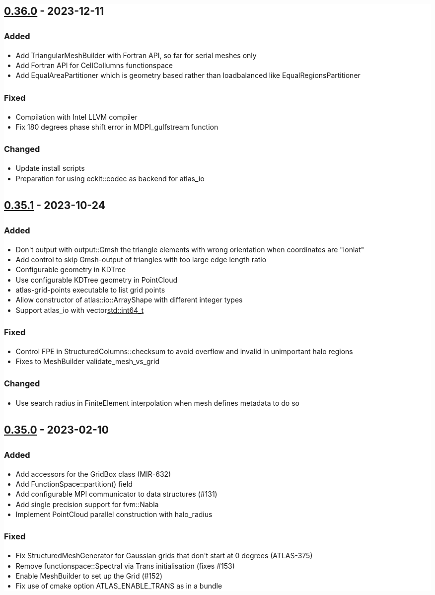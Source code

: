 ## [0.36.0] - 2023-12-11
### Added
- Add TriangularMeshBuilder with Fortran API, so far for serial meshes only
- Add Fortran API for CellCollumns functionspace
- Add EqualAreaPartitioner which is geometry based rather than loadbalanced like EqualRegionsPartitioner

### Fixed
- Compilation with Intel LLVM compiler
- Fix 180 degrees phase shift error in MDPI_gulfstream function

### Changed
- Update install scripts
- Preparation for using eckit::codec as backend for atlas_io

## [0.35.1] - 2023-10-24
### Added
- Don't output with output::Gmsh the triangle elements with wrong orientation when coordinates are "lonlat"
- Add control to skip Gmsh-output of triangles with too large edge length ratio
- Configurable geometry in KDTree
- Use configurable KDTree geometry in PointCloud
- atlas-grid-points executable to list grid points
- Allow constructor of atlas::io::ArrayShape with different integer types
- Support atlas_io with vector<std::int64_t>

### Fixed
- Control FPE in StructuredColumns::checksum to avoid overflow and invalid in unimportant halo regions
- Fixes to MeshBuilder validate_mesh_vs_grid

### Changed
- Use search radius in FiniteElement interpolation when mesh defines metadata to do so

## [0.35.0] - 2023-02-10
### Added
- Add accessors for the GridBox class (MIR-632)
- Add FunctionSpace::partition() field
- Add configurable MPI communicator to data structures (#131)
- Add single precision support for fvm::Nabla
- Implement PointCloud parallel construction with halo_radius

### Fixed
- Fix StructuredMeshGenerator for Gaussian grids that don't start at 0 degrees (ATLAS-375)
- Remove functionspace::Spectral via Trans initialisation (fixes #153)
- Enable MeshBuilder to set up the Grid (#152)
- Fix use of cmake option ATLAS_ENABLE_TRANS as in a bundle


[Unreleased]: https://github.com/ecmwf/atlas/compare/master...develop
[0.38.0]: https://github.com/ecmwf/atlas/compare/0.37.0...0.38.0
[0.37.0]: https://github.com/ecmwf/atlas/compare/0.36.0...0.37.0
[0.36.0]: https://github.com/ecmwf/atlas/compare/0.35.1...0.36.0
[0.35.1]: https://github.com/ecmwf/atlas/compare/0.35.0...0.35.1
[0.35.0]: https://github.com/ecmwf/atlas/compare/0.34.0...0.35.0
[0.34.0]: https://github.com/ecmwf/atlas/compare/0.33.0...0.34.0
[0.33.0]: https://github.com/ecmwf/atlas/compare/0.32.1...0.33.0
[0.32.1]: https://github.com/ecmwf/atlas/compare/0.32.0...0.32.1
[0.32.0]: https://github.com/ecmwf/atlas/compare/0.31.1...0.32.0
[0.31.1]: https://github.com/ecmwf/atlas/compare/0.31.0...0.31.1
[0.31.0]: https://github.com/ecmwf/atlas/compare/0.30.0...0.31.0
[0.30.0]: https://github.com/ecmwf/atlas/compare/0.29.0...0.30.0
[0.29.0]: https://github.com/ecmwf/atlas/compare/0.28.1...0.29.0
[0.28.1]: https://github.com/ecmwf/atlas/compare/0.28.0...0.28.1
[0.28.0]: https://github.com/ecmwf/atlas/compare/0.27.0...0.28.0
[0.27.0]: https://github.com/ecmwf/atlas/compare/0.26.0...0.27.0
[0.26.0]: https://github.com/ecmwf/atlas/compare/0.25.0...0.26.0
[0.25.0]: https://github.com/ecmwf/atlas/compare/0.24.1...0.25.0
[0.24.1]: https://github.com/ecmwf/atlas/compare/0.24.0...0.24.1
[0.24.0]: https://github.com/ecmwf/atlas/compare/0.23.0...0.24.0
[0.23.0]: https://github.com/ecmwf/atlas/compare/0.22.1...0.23.0
[0.22.1]: https://github.com/ecmwf/atlas/compare/0.22.0...0.22.1
[0.22.0]: https://github.com/ecmwf/atlas/compare/0.21.0...0.22.0
[0.21.0]: https://github.com/ecmwf/atlas/compare/0.20.2...0.21.0
[0.20.2]: https://github.com/ecmwf/atlas/compare/0.20.1...0.20.2
[0.20.1]: https://github.com/ecmwf/atlas/compare/0.20.0...0.20.1
[0.20.0]: https://github.com/ecmwf/atlas/compare/0.20.0...0.19.2
[0.19.2]: https://github.com/ecmwf/atlas/compare/0.19.1...0.19.2
[0.19.1]: https://github.com/ecmwf/atlas/compare/0.19.0...0.19.1
[0.19.0]: https://github.com/ecmwf/atlas/compare/0.18.1...0.19.0
[0.18.1]: https://github.com/ecmwf/atlas/compare/0.18.0...0.18.1
[0.18.0]: https://github.com/ecmwf/atlas/compare/0.17.2...0.18.0
[0.17.2]: https://github.com/ecmwf/atlas/compare/0.17.1...0.17.2
[0.17.1]: https://github.com/ecmwf/atlas/compare/0.17.0...0.17.1
[0.17.0]: https://github.com/ecmwf/atlas/compare/0.16.0...0.17.0
[0.16.0]: https://github.com/ecmwf/atlas/compare/0.15.2...0.16.0
[0.15.2]: https://github.com/ecmwf/atlas/compare/0.15.1...0.15.2
[0.15.1]: https://github.com/ecmwf/atlas/compare/0.15.0...0.15.1
[0.15.0]: https://github.com/ecmwf/atlas/compare/0.14.0...0.15.0
[0.14.0]: https://github.com/ecmwf/atlas/compare/0.13.2...0.14.0
[0.13.2]: https://github.com/ecmwf/atlas/compare/0.13.1...0.13.2
[0.13.1]: https://github.com/ecmwf/atlas/compare/0.13.0...0.13.1